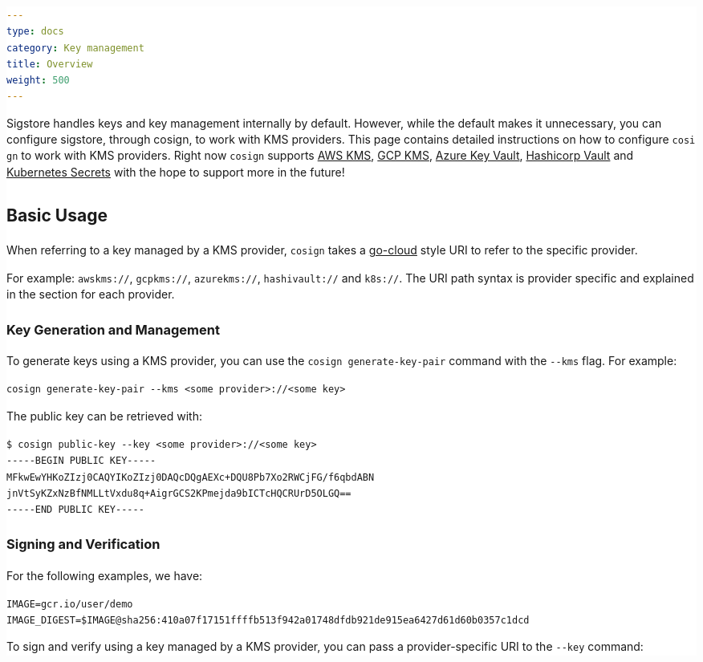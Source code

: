 ```yaml
---
type: docs
category: Key management
title: Overview
weight: 500
---
```


Sigstore handles keys and key management internally by default.  However, while the default makes it unnecessary, you can configure sigstore, through cosign, to work with KMS providers. This page contains detailed instructions on how to configure `cosign` to work with KMS providers.
Right now `cosign` supports [AWS KMS](https://aws.amazon.com/kms/), [GCP KMS](https://cloud.google.com/security-key-management), [Azure Key Vault](https://azure.microsoft.com/en-gb/products/key-vault), [Hashicorp Vault](https://www.vaultproject.io/) and [Kubernetes Secrets](https://kubernetes.io/docs/concepts/configuration/secret/) with the hope to support more in the future!

## Basic Usage

When referring to a key managed by a KMS provider, `cosign` takes a [go-cloud](https://gocloud.dev) style URI to refer to the specific provider.

For example: `awskms://`, `gcpkms://`, `azurekms://`, `hashivault://` and `k8s://`. The URI path syntax is provider specific and explained in the section for each provider.

### Key Generation and Management

To generate keys using a KMS provider, you can use the `cosign generate-key-pair` command with the `--kms` flag.
For example:

```shell
cosign generate-key-pair --kms <some provider>://<some key>
```

The public key can be retrieved with:

```shell
$ cosign public-key --key <some provider>://<some key>
-----BEGIN PUBLIC KEY-----
MFkwEwYHKoZIzj0CAQYIKoZIzj0DAQcDQgAEXc+DQU8Pb7Xo2RWCjFG/f6qbdABN
jnVtSyKZxNzBfNMLLtVxdu8q+AigrGCS2KPmejda9bICTcHQCRUrD5OLGQ==
-----END PUBLIC KEY-----
```

### Signing and Verification

For the following examples, we have:

```shell
IMAGE=gcr.io/user/demo
IMAGE_DIGEST=$IMAGE@sha256:410a07f17151ffffb513f942a01748dfdb921de915ea6427d61d60b0357c1dcd
```

To sign and verify using a key managed by a KMS provider, you can pass a provider-specific URI to the `--key` command:
